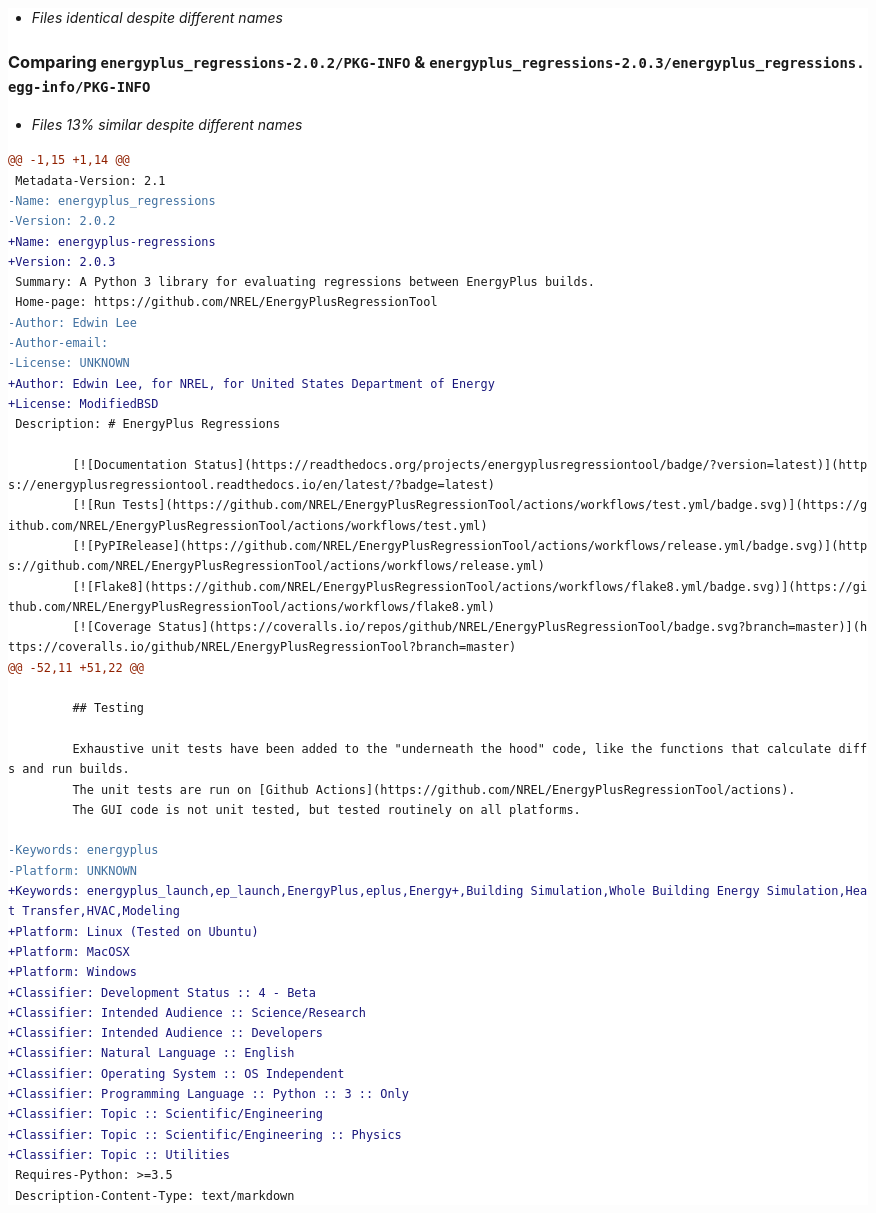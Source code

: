  * *Files identical despite different names*

### Comparing `energyplus_regressions-2.0.2/PKG-INFO` & `energyplus_regressions-2.0.3/energyplus_regressions.egg-info/PKG-INFO`

 * *Files 13% similar despite different names*

```diff
@@ -1,15 +1,14 @@
 Metadata-Version: 2.1
-Name: energyplus_regressions
-Version: 2.0.2
+Name: energyplus-regressions
+Version: 2.0.3
 Summary: A Python 3 library for evaluating regressions between EnergyPlus builds.
 Home-page: https://github.com/NREL/EnergyPlusRegressionTool
-Author: Edwin Lee
-Author-email: 
-License: UNKNOWN
+Author: Edwin Lee, for NREL, for United States Department of Energy
+License: ModifiedBSD
 Description: # EnergyPlus Regressions
         
         [![Documentation Status](https://readthedocs.org/projects/energyplusregressiontool/badge/?version=latest)](https://energyplusregressiontool.readthedocs.io/en/latest/?badge=latest)
         [![Run Tests](https://github.com/NREL/EnergyPlusRegressionTool/actions/workflows/test.yml/badge.svg)](https://github.com/NREL/EnergyPlusRegressionTool/actions/workflows/test.yml)
         [![PyPIRelease](https://github.com/NREL/EnergyPlusRegressionTool/actions/workflows/release.yml/badge.svg)](https://github.com/NREL/EnergyPlusRegressionTool/actions/workflows/release.yml)
         [![Flake8](https://github.com/NREL/EnergyPlusRegressionTool/actions/workflows/flake8.yml/badge.svg)](https://github.com/NREL/EnergyPlusRegressionTool/actions/workflows/flake8.yml)
         [![Coverage Status](https://coveralls.io/repos/github/NREL/EnergyPlusRegressionTool/badge.svg?branch=master)](https://coveralls.io/github/NREL/EnergyPlusRegressionTool?branch=master)
@@ -52,11 +51,22 @@
         
         ## Testing
         
         Exhaustive unit tests have been added to the "underneath the hood" code, like the functions that calculate diffs and run builds.
         The unit tests are run on [Github Actions](https://github.com/NREL/EnergyPlusRegressionTool/actions).
         The GUI code is not unit tested, but tested routinely on all platforms.
         
-Keywords: energyplus
-Platform: UNKNOWN
+Keywords: energyplus_launch,ep_launch,EnergyPlus,eplus,Energy+,Building Simulation,Whole Building Energy Simulation,Heat Transfer,HVAC,Modeling
+Platform: Linux (Tested on Ubuntu)
+Platform: MacOSX
+Platform: Windows
+Classifier: Development Status :: 4 - Beta
+Classifier: Intended Audience :: Science/Research
+Classifier: Intended Audience :: Developers
+Classifier: Natural Language :: English
+Classifier: Operating System :: OS Independent
+Classifier: Programming Language :: Python :: 3 :: Only
+Classifier: Topic :: Scientific/Engineering
+Classifier: Topic :: Scientific/Engineering :: Physics
+Classifier: Topic :: Utilities
 Requires-Python: >=3.5
 Description-Content-Type: text/markdown
```
